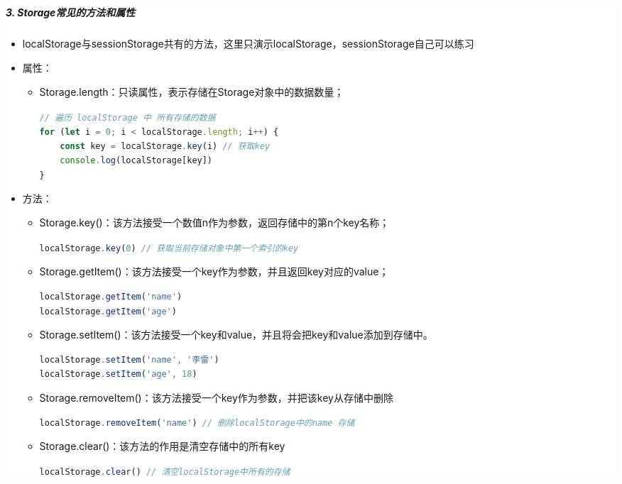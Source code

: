 

##### 3.  Storage常见的方法和属性

* localStorage与sessionStorage共有的方法，这里只演示localStorage，sessionStorage自己可以练习

* 属性：

  * Storage.length：只读属性，表示存储在Storage对象中的数据数量；

    ```js
    // 遍历 localStorage 中 所有存储的数据
    for (let i = 0; i < localStorage.length; i++) {
        const key = localStorage.key(i) // 获取key
        console.log(localStorage[key])
    }
    ```

    

* 方法：

  * Storage.key()：该方法接受一个数值n作为参数，返回存储中的第n个key名称；

    ```js
    localStorage.key(0) // 获取当前存储对象中第一个索引的key
    ```

    

  * Storage.getItem()：该方法接受一个key作为参数，并且返回key对应的value；

    ````js
    localStorage.getItem('name')
    localStorage.getItem('age')
    ````

    

  * Storage.setItem()：该方法接受一个key和value，并且将会把key和value添加到存储中。

    ```js
    localStorage.setItem('name', '李雷')
    localStorage.setItem('age', 18)
    ```

    

  * Storage.removeItem()：该方法接受一个key作为参数，并把该key从存储中删除

    ```js
    localStorage.removeItem('name') // 删除localStorage中的name 存储
    ```

    

  * Storage.clear()：该方法的作用是清空存储中的所有key

    ```js
    localStorage.clear() // 清空localStorage中所有的存储
    ```

    
